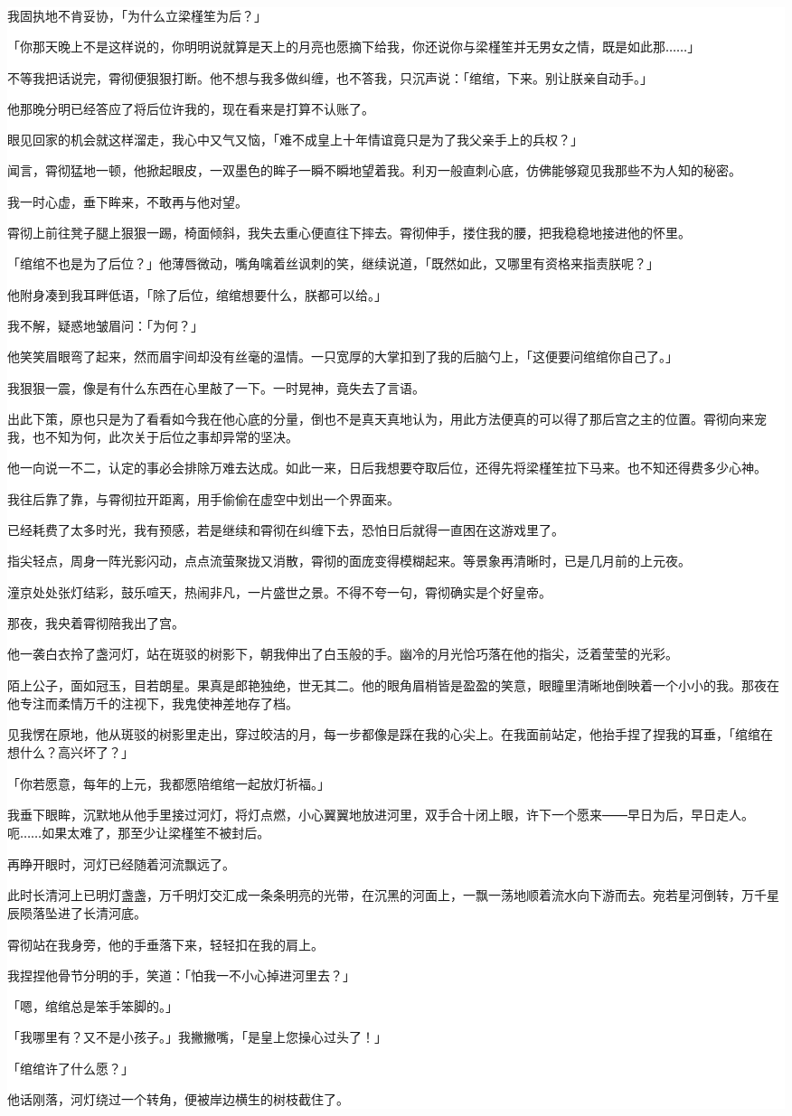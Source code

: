 我固执地不肯妥协，「为什么立梁槿笙为后？」

「你那天晚上不是这样说的，你明明说就算是天上的月亮也愿摘下给我，你还说你与梁槿笙并无男女之情，既是如此那……」

不等我把话说完，霄彻便狠狠打断。他不想与我多做纠缠，也不答我，只沉声说：「绾绾，下来。别让朕亲自动手。」

他那晚分明已经答应了将后位许我的，现在看来是打算不认账了。

眼见回家的机会就这样溜走，我心中又气又恼，「难不成皇上十年情谊竟只是为了我父亲手上的兵权？」

闻言，霄彻猛地一顿，他掀起眼皮，一双墨色的眸子一瞬不瞬地望着我。利刃一般直刺心底，仿佛能够窥见我那些不为人知的秘密。

我一时心虚，垂下眸来，不敢再与他对望。

霄彻上前往凳子腿上狠狠一踢，椅面倾斜，我失去重心便直往下摔去。霄彻伸手，搂住我的腰，把我稳稳地接进他的怀里。

「绾绾不也是为了后位？」他薄唇微动，嘴角噙着丝讽刺的笑，继续说道，「既然如此，又哪里有资格来指责朕呢？」

他附身凑到我耳畔低语，「除了后位，绾绾想要什么，朕都可以给。」

我不解，疑惑地皱眉问：「为何？」

他笑笑眉眼弯了起来，然而眉宇间却没有丝毫的温情。一只宽厚的大掌扣到了我的后脑勺上，「这便要问绾绾你自己了。」

我狠狠一震，像是有什么东西在心里敲了一下。一时晃神，竟失去了言语。

出此下策，原也只是为了看看如今我在他心底的分量，倒也不是真天真地认为，用此方法便真的可以得了那后宫之主的位置。霄彻向来宠我，也不知为何，此次关于后位之事却异常的坚决。

他一向说一不二，认定的事必会排除万难去达成。如此一来，日后我想要夺取后位，还得先将梁槿笙拉下马来。也不知还得费多少心神。

我往后靠了靠，与霄彻拉开距离，用手偷偷在虚空中划出一个界面来。

已经耗费了太多时光，我有预感，若是继续和霄彻在纠缠下去，恐怕日后就得一直困在这游戏里了。

指尖轻点，周身一阵光影闪动，点点流萤聚拢又消散，霄彻的面庞变得模糊起来。等景象再清晰时，已是几月前的上元夜。

潼京处处张灯结彩，鼓乐喧天，热闹非凡，一片盛世之景。不得不夸一句，霄彻确实是个好皇帝。

那夜，我央着霄彻陪我出了宫。

他一袭白衣拎了盏河灯，站在斑驳的树影下，朝我伸出了白玉般的手。幽冷的月光恰巧落在他的指尖，泛着莹莹的光彩。

陌上公子，面如冠玉，目若朗星。果真是郎艳独绝，世无其二。他的眼角眉梢皆是盈盈的笑意，眼瞳里清晰地倒映着一个小小的我。那夜在他专注而柔情万千的注视下，我鬼使神差地存了档。

见我愣在原地，他从斑驳的树影里走出，穿过皎洁的月，每一步都像是踩在我的心尖上。在我面前站定，他抬手捏了捏我的耳垂，「绾绾在想什么？高兴坏了？」

「你若愿意，每年的上元，我都愿陪绾绾一起放灯祈福。」

我垂下眼眸，沉默地从他手里接过河灯，将灯点燃，小心翼翼地放进河里，双手合十闭上眼，许下一个愿来——早日为后，早日走人。呃……如果太难了，那至少让梁槿笙不被封后。

再睁开眼时，河灯已经随着河流飘远了。

此时长清河上已明灯盏盏，万千明灯交汇成一条条明亮的光带，在沉黑的河面上，一飘一荡地顺着流水向下游而去。宛若星河倒转，万千星辰陨落坠进了长清河底。

霄彻站在我身旁，他的手垂落下来，轻轻扣在我的肩上。

我捏捏他骨节分明的手，笑道：「怕我一不小心掉进河里去？」

「嗯，绾绾总是笨手笨脚的。」

「我哪里有？又不是小孩子。」我撇撇嘴，「是皇上您操心过头了！」

「绾绾许了什么愿？」

他话刚落，河灯绕过一个转角，便被岸边横生的树枝截住了。
